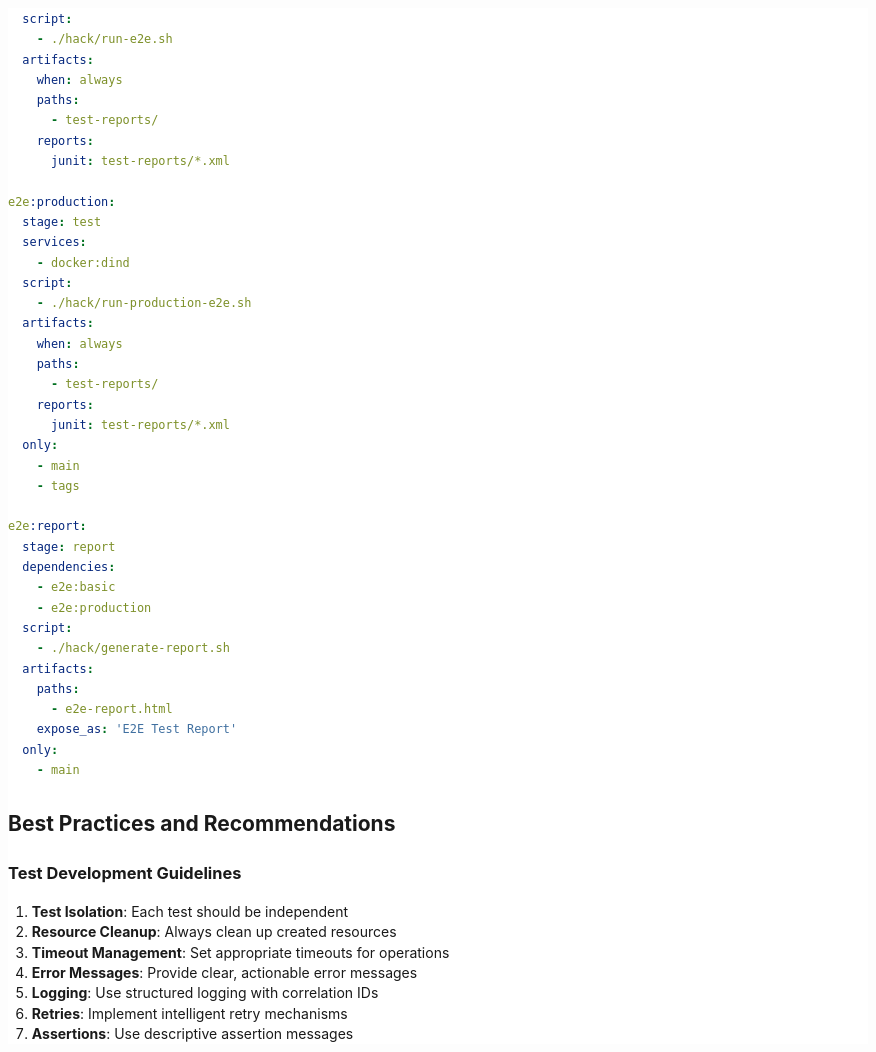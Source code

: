```yaml
  script:
    - ./hack/run-e2e.sh
  artifacts:
    when: always
    paths:
      - test-reports/
    reports:
      junit: test-reports/*.xml

e2e:production:
  stage: test
  services:
    - docker:dind
  script:
    - ./hack/run-production-e2e.sh
  artifacts:
    when: always
    paths:
      - test-reports/
    reports:
      junit: test-reports/*.xml
  only:
    - main
    - tags

e2e:report:
  stage: report
  dependencies:
    - e2e:basic
    - e2e:production
  script:
    - ./hack/generate-report.sh
  artifacts:
    paths:
      - e2e-report.html
    expose_as: 'E2E Test Report'
  only:
    - main
```

## Best Practices and Recommendations

### Test Development Guidelines

1. **Test Isolation**: Each test should be independent
2. **Resource Cleanup**: Always clean up created resources
3. **Timeout Management**: Set appropriate timeouts for operations
4. **Error Messages**: Provide clear, actionable error messages
5. **Logging**: Use structured logging with correlation IDs
6. **Retries**: Implement intelligent retry mechanisms
7. **Assertions**: Use descriptive assertion messages
